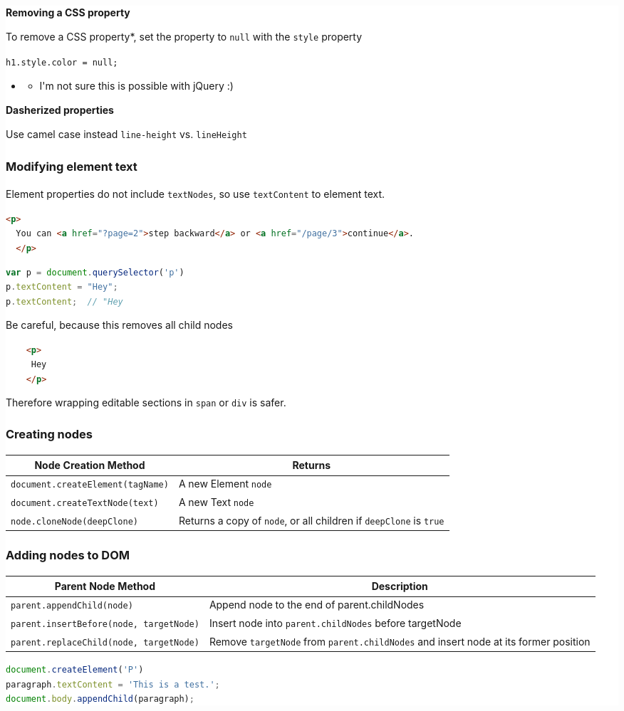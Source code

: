 **Removing a CSS property**

To remove a CSS property*, set the property to `null` with the `style` property

`h1.style.color = null;`

* - I'm not sure this is possible with jQuery :)

**Dasherized properties**

Use camel case instead `line-height` vs. `lineHeight`

### Modifying element text

Element properties do not include `textNodes`, so use `textContent` to element text.


```html
<p>
  You can <a href="?page=2">step backward</a> or <a href="/page/3">continue</a>.
  </p>
```
```js
var p = document.querySelector('p')
p.textContent = "Hey";
p.textContent;  // "Hey
```

Be careful, because this removes all child nodes

```html
    <p>
     Hey
    </p>
```

Therefore wrapping editable sections in `span` or `div` is safer.

### Creating nodes

Node Creation Method | Returns
---------------------|--------
`document.createElement(tagName)` | A new Element `node`
`document.createTextNode(text)`	| A new Text `node`
`node.cloneNode(deepClone)` | Returns a copy of `node`, or all children if `deepClone` is `true`

### Adding nodes to DOM

Parent Node Method | Description
-------------------|-------------
`parent.appendChild(node)` | Append node to the end of parent.childNodes
`parent.insertBefore(node, targetNode)` | Insert node into `parent.childNodes` before targetNode
`parent.replaceChild(node, targetNode)` | Remove `targetNode` from `parent.childNodes` and insert node at its former position

```js
document.createElement('P')
paragraph.textContent = 'This is a test.';
document.body.appendChild(paragraph);
```

